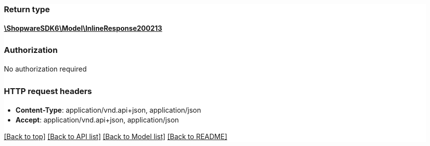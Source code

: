 ### Return type

[**\ShopwareSDK6\Model\InlineResponse200213**](../Model/InlineResponse200213.md)

### Authorization

No authorization required

### HTTP request headers

 - **Content-Type**: application/vnd.api+json, application/json
 - **Accept**: application/vnd.api+json, application/json

[[Back to top]](#) [[Back to API list]](../../README.md#documentation-for-api-endpoints) [[Back to Model list]](../../README.md#documentation-for-models) [[Back to README]](../../README.md)

